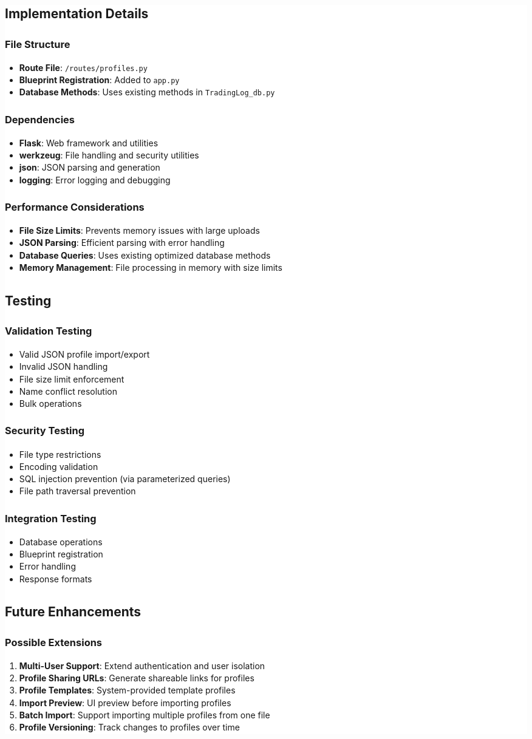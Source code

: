 ## Implementation Details

### File Structure
- **Route File**: `/routes/profiles.py`
- **Blueprint Registration**: Added to `app.py`
- **Database Methods**: Uses existing methods in `TradingLog_db.py`

### Dependencies
- **Flask**: Web framework and utilities
- **werkzeug**: File handling and security utilities
- **json**: JSON parsing and generation
- **logging**: Error logging and debugging

### Performance Considerations
- **File Size Limits**: Prevents memory issues with large uploads
- **JSON Parsing**: Efficient parsing with error handling
- **Database Queries**: Uses existing optimized database methods
- **Memory Management**: File processing in memory with size limits

## Testing

### Validation Testing
- Valid JSON profile import/export
- Invalid JSON handling
- File size limit enforcement
- Name conflict resolution
- Bulk operations

### Security Testing
- File type restrictions
- Encoding validation
- SQL injection prevention (via parameterized queries)
- File path traversal prevention

### Integration Testing
- Database operations
- Blueprint registration
- Error handling
- Response formats

## Future Enhancements

### Possible Extensions
1. **Multi-User Support**: Extend authentication and user isolation
2. **Profile Sharing URLs**: Generate shareable links for profiles
3. **Profile Templates**: System-provided template profiles
4. **Import Preview**: UI preview before importing profiles
5. **Batch Import**: Support importing multiple profiles from one file
6. **Profile Versioning**: Track changes to profiles over time
